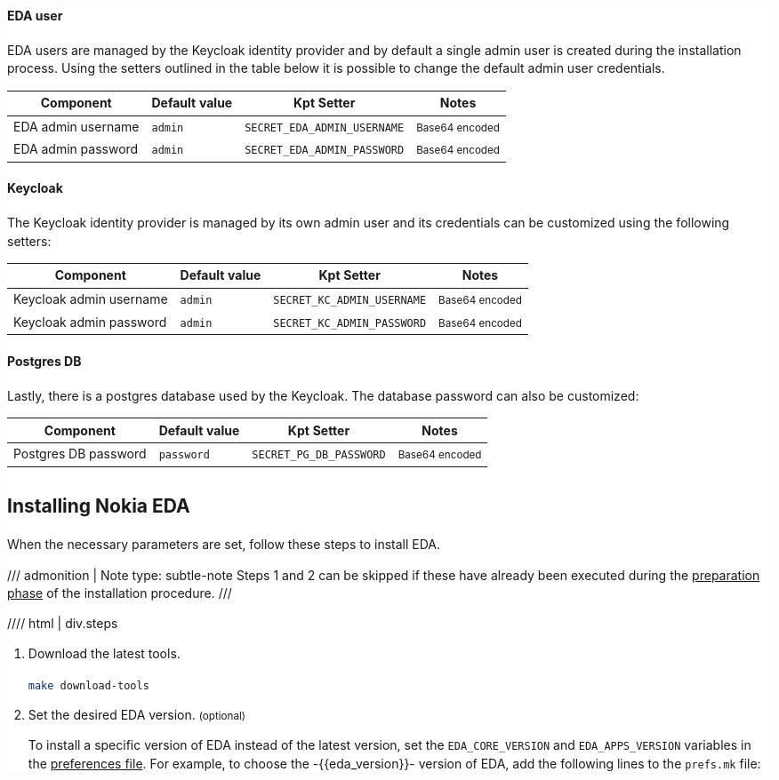 #### EDA user

EDA users are managed by the Keycloak identity provider and by default a single admin user is created during the installation process. Using the setters outlined in the table below it is possible to change the default admin user credentials.

| Component | Default value | Kpt Setter | Notes
|-----------|------------|------------| -- |
| EDA admin username  | `admin` | `SECRET_EDA_ADMIN_USERNAME` | <small>Base64 encoded</small> |
| EDA admin password  | `admin` | `SECRET_EDA_ADMIN_PASSWORD` | <small>Base64 encoded</small> |

#### Keycloak

The Keycloak identity provider is managed by its own admin user and its credentials can be customized using the following setters:

| Component | Default value | Kpt Setter | Notes
|-----------|------------|------------| -- |
| Keycloak admin username  | `admin` | `SECRET_KC_ADMIN_USERNAME` | <small>Base64 encoded</small> |
| Keycloak admin password  | `admin` | `SECRET_KC_ADMIN_PASSWORD` | <small>Base64 encoded</small> |

#### Postgres DB

Lastly, there is a postgres database used by the Keycloak. The database password can also be customized:

| Component | Default value | Kpt Setter | Notes
|-----------|------------|------------| -- |
| Postgres DB password  | `password` | `SECRET_PG_DB_PASSWORD` | <small>Base64 encoded</small> |

## Installing Nokia EDA

When the necessary parameters are set, follow these steps to install EDA.

/// admonition | Note
    type: subtle-note
Steps 1 and 2 can be skipped if these have already been executed during the [preparation phase](../preparing-for-installation.md#download-the-eda-installation-playground) of the installation procedure.
///

//// html | div.steps

1. Download the latest tools.

    ```bash
    make download-tools
    ```

2. Set the desired EDA version. <small>(optional)</small>

    To install a specific version of EDA instead of the latest version, set the `EDA_CORE_VERSION` and `EDA_APPS_VERSION` variables in the [preferences file](#preferences-file). For example, to choose the -{{eda_version}}- version of EDA, add the following lines to the `prefs.mk` file:
